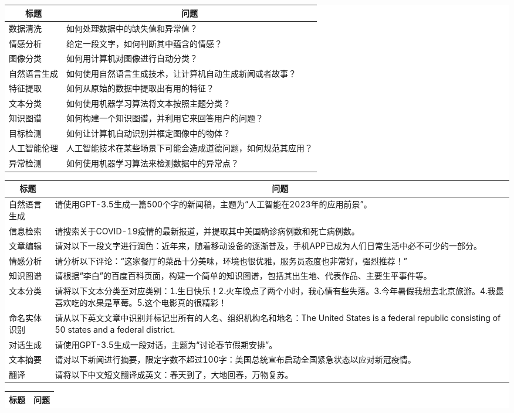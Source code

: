| 标题                          | 问题                                                                                                                        |
| ----------------------------- | --------------------------------------------------------------------------------------------------------------------------- |
| 数据清洗                      | 如何处理数据中的缺失值和异常值？                                                                                            |
| 情感分析                      | 给定一段文字，如何判断其中蕴含的情感？                                                                                    |
| 图像分类                      | 如何用计算机对图像进行自动分类？                                                                                            |
| 自然语言生成                  | 如何使用自然语言生成技术，让计算机自动生成新闻或者故事？                                                                  |
| 特征提取                      | 如何从原始的数据中提取出有用的特征？                                                                                        |
| 文本分类                      | 如何使用机器学习算法将文本按照主题分类？                                                                                  |
| 知识图谱                      | 如何构建一个知识图谱，并利用它来回答用户的问题？                                                                            |
| 目标检测                      | 如何让计算机自动识别并框定图像中的物体？                                                                                    |
| 人工智能伦理                  | 人工智能技术在某些场景下可能会造成道德问题，如何规范其应用？                                                                |
| 异常检测                      | 如何使用机器学习算法来检测数据中的异常点？                                                                                  |

|标题|问题|
|----|----|
|自然语言生成|请使用GPT-3.5生成一篇500个字的新闻稿，主题为“人工智能在2023年的应用前景”。|
|信息检索|请搜索关于COVID-19疫情的最新报道，并提取其中美国确诊病例数和死亡病例数。|
|文章编辑|请对以下一段文字进行润色：近年来，随着移动设备的逐渐普及，手机APP已成为人们日常生活中必不可少的一部分。|
|情感分析|请分析以下评论：“这家餐厅的菜品十分美味，环境也很优雅，服务员态度也非常好，强烈推荐！”|
|知识图谱|请根据“李白”的百度百科页面，构建一个简单的知识图谱，包括其出生地、代表作品、主要生平事件等。|
|文本分类|请将以下文本分类至对应类别：1.生日快乐！2.火车晚点了两个小时，我心情有些失落。3.今年暑假我想去北京旅游。4.我最喜欢吃的水果是草莓。5.这个电影真的很精彩！|
|命名实体识别|请从以下英文文章中识别并标记出所有的人名、组织机构名和地名：The United States is a federal republic consisting of 50 states and a federal district.|
|对话生成|请使用GPT-3.5生成一段对话，主题为“讨论春节假期安排”。|
|文本摘要|请对以下新闻进行摘要，限定字数不超过100字：美国总统宣布启动全国紧急状态以应对新冠疫情。|
|翻译|请将以下中文短文翻译成英文：春天到了，大地回春，万物复苏。|

| 标题                                          | 问题                                                                                                                                                                                                                                                                                                                                                                                                                                                                                                                                                                                                                                                                                                                                                                                                                                                                                                                                                                                                                                                                                                                                                                                                                                                                                                                                                                                                                                                                           |
|------------------------------------------------|----------------------------------------------------------------------------------------------------------------------------------------------------------------------------------------------------------------------------------------------------------------------------------------------------------------------------------------------------------------------------------------------------------------------------------------------------------------------------------------------------------------------------------------------------------------------------------------------------------------------------------------------------------------------------------------------------------------------------------------------------------------------------------------------------------------------------------------------------------------------------------------------------------------------------------------------------------------------------------------------------------------------------------------------------------------------------------------------------------------------------------------------------------------------------------------------------------------------------------------------------------------------------|